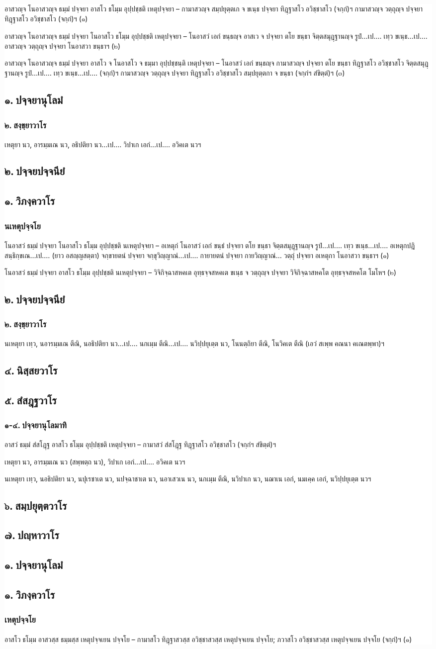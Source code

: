 
<p> อาสวญฺจ โนอาสวญฺจ ธมฺมํ ปจฺจยา อาสโว ธโมฺม อุปฺปชฺชติ เหตุปจฺจยา – กามาสวญฺจ สมฺปยุตฺตเก จ ขเนฺธ ปจฺจยา ทิฎฺฐาสโว อวิชฺชาสโว  (จกฺกํ)ฯ กามาสวญฺจ วตฺถุญฺจ ปจฺจยา ทิฎฺฐาสโว อวิชฺชาสโว (จกฺกํ)ฯ (๑)</p>


<p>อาสวญฺจ โนอาสวญฺจ ธมฺมํ ปจฺจยา โนอาสโว ธโมฺม อุปฺปชฺชติ เหตุปจฺจยา – โนอาสวํ เอกํ ขนฺธญฺจ อาสเว จ ปจฺจยา ตโย ขนฺธา จิตฺตสมุฎฺฐานญฺจ รูปํ…เป.… เทฺว ขเนฺธ…เป.… อาสวญฺจ วตฺถุญฺจ ปจฺจยา  โนอาสวา ขนฺธาฯ (๒)</p>


<p>อาสวญฺจ โนอาสวญฺจ ธมฺมํ ปจฺจยา อาสโว จ โนอาสโว จ ธมฺมา อุปฺปชฺชนฺติ เหตุปจฺจยา – โนอาสวํ เอกํ ขนฺธญฺจ กามาสวญฺจ ปจฺจยา ตโย ขนฺธา ทิฎฺฐาสโว อวิชฺชาสโว จิตฺตสมุฎฺฐานญฺจ รูปํ…เป.… เทฺว ขเนฺธ…เป.… (จกฺกํ)ฯ กามาสวญฺจ วตฺถุญฺจ ปจฺจยา ทิฎฺฐาสโว อวิชฺชาสโว สมฺปยุตฺตกา จ ขนฺธา (จกฺกํฯ สํขิตฺตํ)ฯ (๓)</p>


<h2>๑. ปจฺจยานุโลมํ</h2>
<h3>๒. สงฺขฺยาวาโร</h3>
<p> เหตุยา นว, อารมฺมเณ นว, อธิปติยา นว…เป.… วิปาเก เอกํ…เป.… อวิคเต นวฯ</p>

</p>


<h2>๒. ปจฺจยปจฺจนียํ</h2>
<h2>๑. วิภงฺควาโร</h2>
<h3>นเหตุปจฺจโย</h3>
<p> โนอาสวํ  ธมฺมํ ปจฺจยา โนอาสโว ธโมฺม อุปฺปชฺชติ นเหตุปจฺจยา – อเหตุกํ โนอาสวํ เอกํ ขนฺธํ ปจฺจยา ตโย ขนฺธา จิตฺตสมุฎฺฐานญฺจ รูปํ…เป.… เทฺว ขเนฺธ…เป.… อเหตุกปฎิสนฺธิกฺขเณ…เป.… (ยาว อสญฺญสตฺตา) จกฺขายตนํ ปจฺจยา จกฺขุวิญฺญาณํ…เป.… กายายตนํ ปจฺจยา กายวิญฺญาณํ… วตฺถุํ ปจฺจยา อเหตุกา โนอาสวา ขนฺธาฯ (๑)</p>


<p>โนอาสวํ ธมฺมํ ปจฺจยา อาสโว ธโมฺม อุปฺปชฺชติ นเหตุปจฺจยา – วิจิกิจฺฉาสหคเต อุทฺธจฺจสหคเต ขเนฺธ จ วตฺถุญฺจ ปจฺจยา วิจิกิจฺฉาสหคโต อุทฺธจฺจสหคโต โมโหฯ (๒)</p>


<h2>๒. ปจฺจยปจฺจนียํ</h2>
<h3>๒. สงฺขฺยาวาโร</h3>
<p> นเหตุยา  เทฺว, นอารมฺมเณ ตีณิ, นอธิปติยา นว…เป.… นกเมฺม ตีณิ…เป.… นวิปฺปยุเตฺต นว, โนนตฺถิยา ตีณิ, โนวิคเต ตีณิ (เอวํ สเพฺพ คณนา คเณตพฺพา)ฯ</p>


<h2>๔. นิสฺสยวาโร</h2>
<h2>๕. สํสฎฺฐวาโร</h2>
<h3>๑-๔. ปจฺจยานุโลมาทิ</h3>
<p> อาสวํ   ธมฺมํ สํสโฎฺฐ อาสโว ธโมฺม อุปฺปชฺชติ เหตุปจฺจยา – กามาสวํ สํสโฎฺฐ ทิฎฺฐาสโว อวิชฺชาสโว (จกฺกํฯ สํขิตฺตํ)ฯ</p>


<p>เหตุยา นว, อารมฺมเณ นว (สพฺพตฺถ นว), วิปาเก เอกํ…เป.… อวิคเต นวฯ</p>


<p>นเหตุยา เทฺว, นอธิปติยา นว, นปุเรชาเต นว, นปจฺฉาชาเต นว, นอาเสวเน นว, นกเมฺม ตีณิ, นวิปาเก นว, นฌาเน เอกํ, นมเคฺค เอกํ, นวิปฺปยุเตฺต นวฯ</p>


<h2>๖. สมฺปยุตฺตวาโร</h2>
<h2>๗. ปญฺหาวาโร</h2>
<h2>๑. ปจฺจยานุโลมํ</h2>
<h2>๑. วิภงฺควาโร</h2>
<h3>เหตุปจฺจโย</h3>
<p> อาสโว ธโมฺม อาสวสฺส ธมฺมสฺส เหตุปจฺจเยน ปจฺจโย – กามาสโว ทิฎฺฐาสวสฺส อวิชฺชาสวสฺส เหตุปจฺจเยน ปจฺจโย; ภวาสโว อวิชฺชาสวสฺส เหตุปจฺจเยน ปจฺจโย (จกฺกํ)ฯ (๑)</p>
